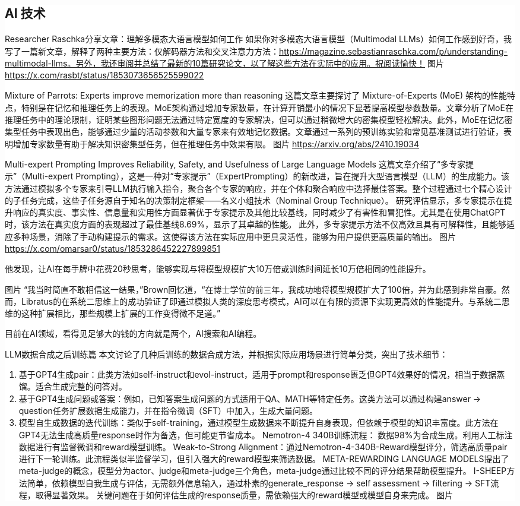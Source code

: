 

## AI 技术

Researcher Raschka分享文章：理解多模态大语言模型如何工作
如果你对多模态大语言模型（Multimodal LLMs）如何工作感到好奇，我写了一篇新文章，解释了两种主要方法：仅解码器方法和交叉注意力方法：https://magazine.sebastianraschka.com/p/understanding-multimodal-llms。另外，我还审阅并总结了最新的10篇研究论文，以了解这些方法在实际中的应用。祝阅读愉快！
图片
https://x.com/rasbt/status/1853073656525599022





Mixture of Parrots: Experts improve memorization more than reasoning
这篇文章主要探讨了 Mixture-of-Experts (MoE) 架构的性能特点，特别是在记忆和推理任务上的表现。MoE架构通过增加专家数量，在计算开销最小的情况下显著提高模型参数数量。文章分析了MoE在推理任务中的理论限制，证明某些图形问题无法通过特定宽度的专家解决，但可以通过稍微增大的密集模型轻松解决。此外，MoE在记忆密集型任务中表现出色，能够通过少量的活动参数和大量专家来有效地记忆数据。文章通过一系列的预训练实验和常见基准测试进行验证，表明增加专家数量有助于解决知识密集型任务，但在推理任务中效果有限。
图片
https://arxiv.org/abs/2410.19034



Multi-expert Prompting Improves Reliability, Safety, and Usefulness of Large Language Models
这篇文章介绍了“多专家提示”（Multi-expert Prompting），这是一种对“专家提示”（ExpertPrompting）的新改进，旨在提升大型语言模型（LLM）的生成能力。该方法通过模拟多个专家来引导LLM执行输入指令，聚合各个专家的响应，并在个体和聚合响应中选择最佳答案。整个过程通过七个精心设计的子任务完成，这些子任务源自于知名的决策制定框架——名义小组技术（Nominal Group Technique）。
研究评估显示，多专家提示在提升响应的真实度、事实性、信息量和实用性方面显著优于专家提示及其他比较基线，同时减少了有害性和冒犯性。尤其是在使用ChatGPT时，该方法在真实度方面的表现超过了最佳基线8.69%，显示了其卓越的性能。
此外，多专家提示方法不仅高效且具有可解释性，且能够适应多种场景，消除了手动构建提示的需求。这使得该方法在实际应用中更具灵活性，能够为用户提供更高质量的输出。
图片
https://x.com/omarsar0/status/1853286452227899851



他发现，让AI在每手牌中花费20秒思考，能够实现与将模型规模扩大10万倍或训练时间延长10万倍相同的性能提升。

图片
“我当时简直不敢相信这一结果，”Brown回忆道，“在博士学位的前三年，我成功地将模型规模扩大了100倍，并为此感到非常自豪。然而，Libratus的在系统二思维上的成功验证了即通过模拟人类的深度思考模式，AI可以在有限的资源下实现更高效的性能提升。与系统二思维的这种扩展相比，那些规模上扩展的工作变得微不足道。”



目前在AI领域，看得见足够大的钱的方向就是两个，AI搜索和AI编程。



LLM数据合成之后训练篇
本文讨论了几种后训练的数据合成方法，并根据实际应用场景进行简单分类，突出了技术细节：

1. 基于GPT4生成pair：此类方法如self-instruct和evol-instruct，适用于prompt和response匮乏但GPT4效果好的情况，相当于数据蒸馏。适合生成完整的问答对。
2. 基于GPT4生成问题或答案：例如，已知答案生成问题的方式适用于QA、MATH等特定任务。这类方法可以通过构建answer -> question任务扩展数据生成能力，并在指令微调（SFT）中加入，生成大量问题。
3. 模型自生成数据的迭代训练：类似于self-training，通过模型生成数据来不断提升自身表现，但依赖于模型的知识丰富度。此方法在GPT4无法生成高质量response时作为备选，但可能更节省成本。
   Nemotron-4 340B训练流程：
   数据98%为合成生成。利用人工标注数据进行有监督微调和reward模型训练。
   Weak-to-Strong Alignment：通过Nemotron-4-340B-Reward模型评分，筛选高质量pair进行下一轮训练。此流程类似半监督学习，但引入强大的reward模型来筛选数据。
   META-REWARDING LANGUAGE MODELS提出了meta-judge的概念，模型分为actor、judge和meta-judge三个角色，meta-judge通过比较不同的评分结果帮助模型提升。
   I-SHEEP方法简单，依赖模型自我生成与评估，无需额外信息输入，通过朴素的generate_response -> self assessment -> filtering -> SFT流程，取得显著效果。
   关键问题在于如何评估生成的response质量，需依赖强大的reward模型或模型自身来完成。
   图片

